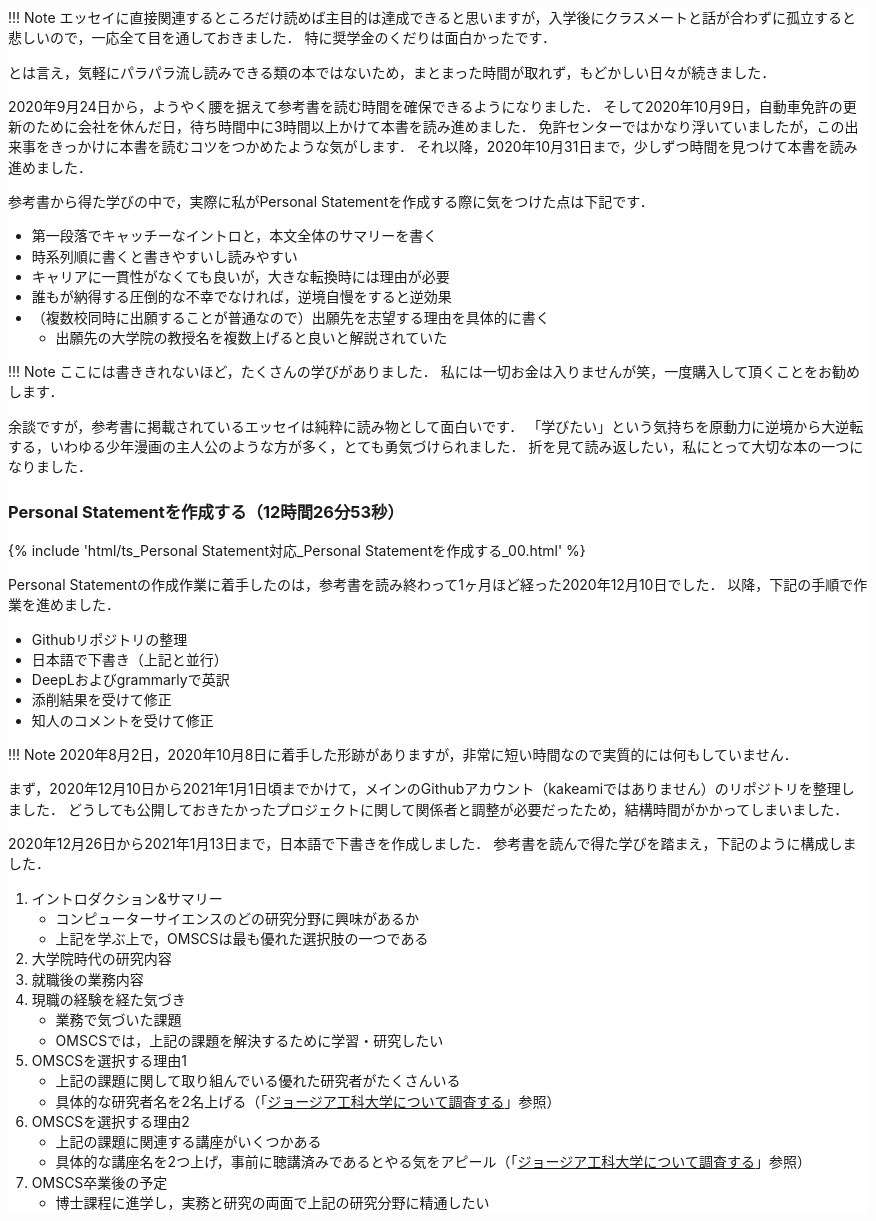!!! Note
    エッセイに直接関連するところだけ読めば主目的は達成できると思いますが，入学後にクラスメートと話が合わずに孤立すると悲しいので，一応全て目を通しておきました．
    特に奨学金のくだりは面白かったです．

とは言え，気軽にパラパラ流し読みできる類の本ではないため，まとまった時間が取れず，もどかしい日々が続きました．

2020年9月24日から，ようやく腰を据えて参考書を読む時間を確保できるようになりました．
そして2020年10月9日，自動車免許の更新のために会社を休んだ日，待ち時間中に3時間以上かけて本書を読み進めました．
免許センターではかなり浮いていましたが，この出来事をきっかけに本書を読むコツをつかめたような気がします．
それ以降，2020年10月31日まで，少しずつ時間を見つけて本書を読み進めました．

参考書から得た学びの中で，実際に私がPersonal Statementを作成する際に気をつけた点は下記です．

- 第一段落でキャッチーなイントロと，本文全体のサマリーを書く
- 時系列順に書くと書きやすいし読みやすい
- キャリアに一貫性がなくても良いが，大きな転換時には理由が必要
- 誰もが納得する圧倒的な不幸でなければ，逆境自慢をすると逆効果
- （複数校同時に出願することが普通なので）出願先を志望する理由を具体的に書く
    - 出願先の大学院の教授名を複数上げると良いと解説されていた

!!! Note
    ここには書ききれないほど，たくさんの学びがありました．
    私には一切お金は入りませんが笑，一度購入して頂くことをお勧めします．

余談ですが，参考書に掲載されているエッセイは純粋に読み物として面白いです．
「学びたい」という気持ちを原動力に逆境から大逆転する，いわゆる少年漫画の主人公のような方が多く，とても勇気づけられました．
折を見て読み返したい，私にとって大切な本の一つになりました．

### Personal Statementを作成する（12時間26分53秒）

{% include 'html/ts_Personal Statement対応_Personal Statementを作成する_00.html' %}

Personal Statementの作成作業に着手したのは，参考書を読み終わって1ヶ月ほど経った2020年12月10日でした．
以降，下記の手順で作業を進めました．

- Githubリポジトリの整理
- 日本語で下書き（上記と並行）
- DeepLおよびgrammarlyで英訳 
- 添削結果を受けて修正
- 知人のコメントを受けて修正

!!! Note
    2020年8月2日，2020年10月8日に着手した形跡がありますが，非常に短い時間なので実質的には何もしていません．

まず，2020年12月10日から2021年1月1日頃までかけて，メインのGithubアカウント（kakeamiではありません）のリポジトリを整理しました．
どうしても公開しておきたかったプロジェクトに関して関係者と調整が必要だったため，結構時間がかかってしまいました．

2020年12月26日から2021年1月13日まで，日本語で下書きを作成しました．
参考書を読んで得た学びを踏まえ，下記のように構成しました．

1. イントロダクション&サマリー
    - コンピューターサイエンスのどの研究分野に興味があるか
    - 上記を学ぶ上で，OMSCSは最も優れた選択肢の一つである
2. 大学院時代の研究内容
3. 就職後の業務内容
4. 現職の経験を経た気づき
    - 業務で気づいた課題
    - OMSCSでは，上記の課題を解決するために学習・研究したい
5. OMSCSを選択する理由1
    - 上記の課題に関して取り組んでいる優れた研究者がたくさんいる
    - 具体的な研究者名を2名上げる（「[ジョージア工科大学について調査する](https://kakeami.github.io/road-to-gatech/ps/#65353)」参照）
6. OMSCSを選択する理由2
    - 上記の課題に関連する講座がいくつかある
    - 具体的な講座名を2つ上げ，事前に聴講済みであるとやる気をアピール（「[ジョージア工科大学について調査する](https://kakeami.github.io/road-to-gatech/ps/#65353)」参照）
7. OMSCS卒業後の予定
    - 博士課程に進学し，実務と研究の両面で上記の研究分野に精通したい
